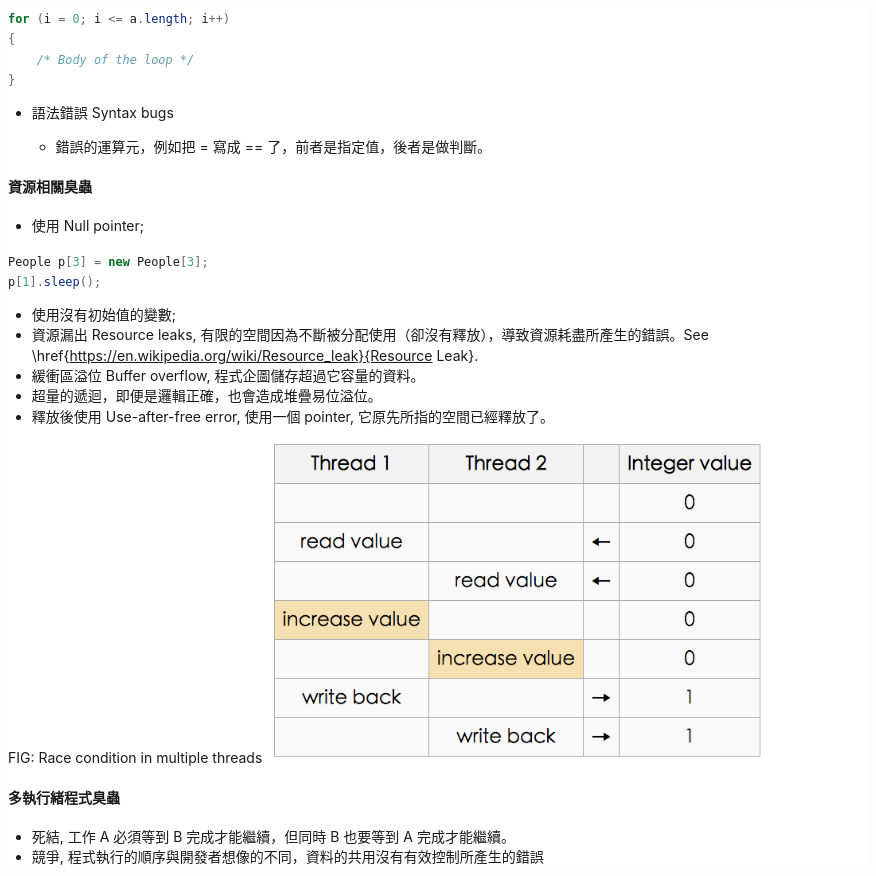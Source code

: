 ```java
for (i = 0; i <= a.length; i++) 
{
    /* Body of the loop */
}
```

- 語法錯誤 Syntax bugs
 
  - 錯誤的運算元，例如把 = 寫成 == 了，前者是指定值，後者是做判斷。

#### 資源相關臭蟲
 
- 使用 Null pointer; 

```java
People p[3] = new People[3];
p[1].sleep();
```

- 使用沒有初始值的變數; 
- 資源漏出 Resource leaks, 有限的空間因為不斷被分配使用（卻沒有釋放），導致資源耗盡所產生的錯誤。See \href{https://en.wikipedia.org/wiki/Resource_leak}{Resource Leak}.
- 緩衝區溢位 Buffer overflow, 程式企圖儲存超過它容量的資料。
- 超量的遞迴，即便是邏輯正確，也會造成堆疊易位溢位。
- 釋放後使用 Use-after-free error, 使用一個 pointer, 它原先所指的空間已經釋放了。


FIG: Race condition in multiple threads
<img src="../img/bug/RaceCondition.png" width="500">

#### 多執行緒程式臭蟲
 
- 死結, 工作 A 必須等到 B 完成才能繼續，但同時 B 也要等到 A 完成才能繼續。
- 競爭, 程式執行的順序與開發者想像的不同，資料的共用沒有有效控制所產生的錯誤
